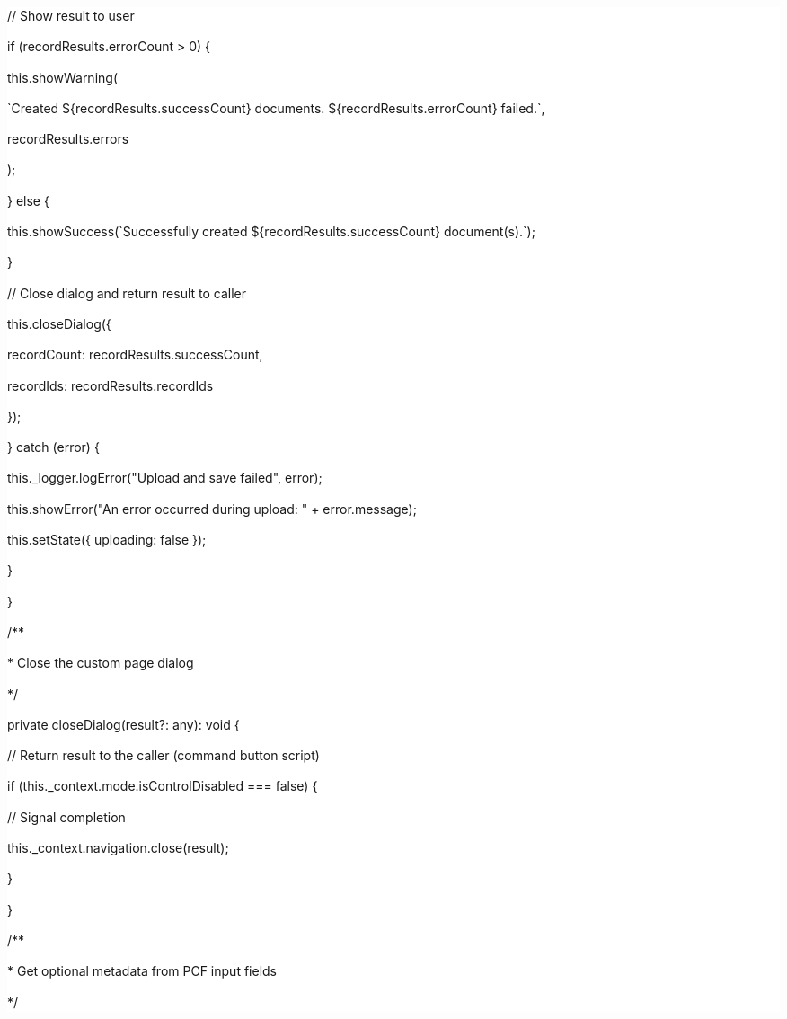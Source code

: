 // Show result to user

if (recordResults.errorCount > 0) {

this.showWarning(

\`Created \${recordResults.successCount} documents. \${recordResults.errorCount} failed.\`,

recordResults.errors

);

} else {

this.showSuccess(\`Successfully created \${recordResults.successCount} document(s).\`);

}

// Close dialog and return result to caller

this.closeDialog({

recordCount: recordResults.successCount,

recordIds: recordResults.recordIds

});

} catch (error) {

this.\_logger.logError("Upload and save failed", error);

this.showError("An error occurred during upload: " + error.message);

this.setState({ uploading: false });

}

}

/\*\*

\* Close the custom page dialog

\*/

private closeDialog(result?: any): void {

// Return result to the caller (command button script)

if (this.\_context.mode.isControlDisabled === false) {

// Signal completion

this.\_context.navigation.close(result);

}

}

/\*\*

\* Get optional metadata from PCF input fields

\*/
